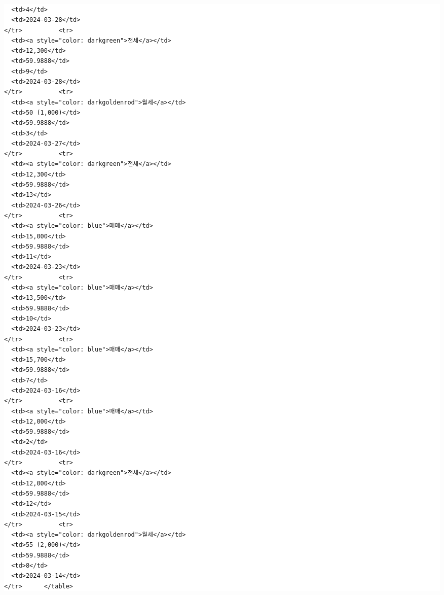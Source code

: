       <td>4</td>
      <td>2024-03-28</td>
    </tr>          <tr>
      <td><a style="color: darkgreen">전세</a></td>
      <td>12,300</td>
      <td>59.9888</td>
      <td>9</td>
      <td>2024-03-28</td>
    </tr>          <tr>
      <td><a style="color: darkgoldenrod">월세</a></td>
      <td>50 (1,000)</td>
      <td>59.9888</td>
      <td>3</td>
      <td>2024-03-27</td>
    </tr>          <tr>
      <td><a style="color: darkgreen">전세</a></td>
      <td>12,300</td>
      <td>59.9888</td>
      <td>13</td>
      <td>2024-03-26</td>
    </tr>          <tr>
      <td><a style="color: blue">매매</a></td>
      <td>15,000</td>
      <td>59.9888</td>
      <td>11</td>
      <td>2024-03-23</td>
    </tr>          <tr>
      <td><a style="color: blue">매매</a></td>
      <td>13,500</td>
      <td>59.9888</td>
      <td>10</td>
      <td>2024-03-23</td>
    </tr>          <tr>
      <td><a style="color: blue">매매</a></td>
      <td>15,700</td>
      <td>59.9888</td>
      <td>7</td>
      <td>2024-03-16</td>
    </tr>          <tr>
      <td><a style="color: blue">매매</a></td>
      <td>12,000</td>
      <td>59.9888</td>
      <td>2</td>
      <td>2024-03-16</td>
    </tr>          <tr>
      <td><a style="color: darkgreen">전세</a></td>
      <td>12,000</td>
      <td>59.9888</td>
      <td>12</td>
      <td>2024-03-15</td>
    </tr>          <tr>
      <td><a style="color: darkgoldenrod">월세</a></td>
      <td>55 (2,000)</td>
      <td>59.9888</td>
      <td>8</td>
      <td>2024-03-14</td>
    </tr>      </table>
    

